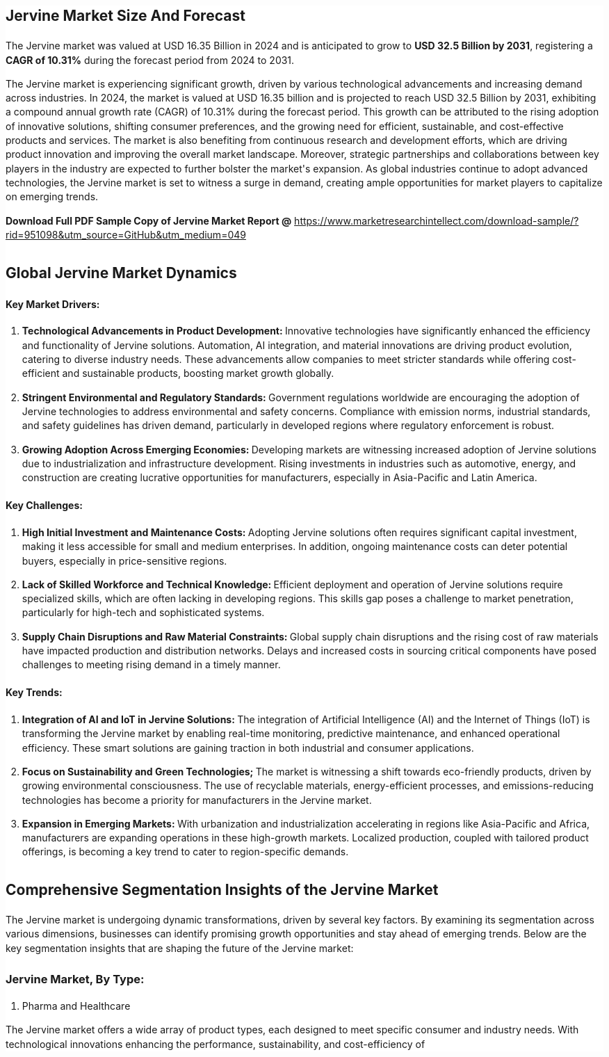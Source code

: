 <h2>Jervine Market Size And Forecast</h2><p>The Jervine market was valued at USD 16.35 Billion in 2024 and is anticipated to grow to <strong>USD 32.5 Billion by 2031</strong>, registering a <strong>CAGR of 10.31%</strong> during the forecast period from 2024 to 2031.</p><p>The Jervine market is experiencing significant growth, driven by various technological advancements and increasing demand across industries. In 2024, the market is valued at USD 16.35 billion and is projected to reach USD 32.5 Billion by 2031, exhibiting a compound annual growth rate (CAGR) of 10.31% during the forecast period. This growth can be attributed to the rising adoption of innovative solutions, shifting consumer preferences, and the growing need for efficient, sustainable, and cost-effective products and services. The market is also benefiting from continuous research and development efforts, which are driving product innovation and improving the overall market landscape. Moreover, strategic partnerships and collaborations between key players in the industry are expected to further bolster the market's expansion. As global industries continue to adopt advanced technologies, the Jervine market is set to witness a surge in demand, creating ample opportunities for market players to capitalize on emerging trends.</p><p><strong>Download Full PDF Sample Copy of Jervine Market Report @</strong>&nbsp;<a href="https://www.marketresearchintellect.com/download-sample/?rid=951098&amp;utm_source=GitHub&amp;utm_medium=049">https://www.marketresearchintellect.com/download-sample/?rid=951098&amp;utm_source=GitHub&amp;utm_medium=049</a></p><h2>Global Jervine Market Dynamics</h2><h4><strong>Key Market Drivers:</strong></h4><ol><li><p><strong>Technological Advancements in Product Development:&nbsp;</strong>Innovative technologies have significantly enhanced the efficiency and functionality of Jervine solutions. Automation, AI integration, and material innovations are driving product evolution, catering to diverse industry needs. These advancements allow companies to meet stricter standards while offering cost-efficient and sustainable products, boosting market growth globally.</p></li><li><p><strong>Stringent Environmental and Regulatory Standards:&nbsp;</strong>Government regulations worldwide are encouraging the adoption of Jervine technologies to address environmental and safety concerns. Compliance with emission norms, industrial standards, and safety guidelines has driven demand, particularly in developed regions where regulatory enforcement is robust.</p></li><li><p><strong>Growing Adoption Across Emerging Economies:&nbsp;</strong>Developing markets are witnessing increased adoption of Jervine solutions due to industrialization and infrastructure development. Rising investments in industries such as automotive, energy, and construction are creating lucrative opportunities for manufacturers, especially in Asia-Pacific and Latin America.</p></li></ol><h4><strong>Key Challenges:</strong></h4><ol><li><p><strong>High Initial Investment and Maintenance Costs:&nbsp;</strong>Adopting Jervine solutions often requires significant capital investment, making it less accessible for small and medium enterprises. In addition, ongoing maintenance costs can deter potential buyers, especially in price-sensitive regions.</p></li><li><p><strong>Lack of Skilled Workforce and Technical Knowledge:&nbsp;</strong>Efficient deployment and operation of Jervine solutions require specialized skills, which are often lacking in developing regions. This skills gap poses a challenge to market penetration, particularly for high-tech and sophisticated systems.</p></li><li><p><strong>Supply Chain Disruptions and Raw Material Constraints:&nbsp;</strong>Global supply chain disruptions and the rising cost of raw materials have impacted production and distribution networks. Delays and increased costs in sourcing critical components have posed challenges to meeting rising demand in a timely manner.</p></li></ol><h4><strong>Key Trends:</strong></h4><ol><li><p><strong>Integration of AI and IoT in Jervine Solutions:&nbsp;</strong>The integration of Artificial Intelligence (AI) and the Internet of Things (IoT) is transforming the Jervine market by enabling real-time monitoring, predictive maintenance, and enhanced operational efficiency. These smart solutions are gaining traction in both industrial and consumer applications.</p></li><li><p><strong>Focus on Sustainability and Green Technologies;&nbsp;</strong>The market is witnessing a shift towards eco-friendly products, driven by growing environmental consciousness. The use of recyclable materials, energy-efficient processes, and emissions-reducing technologies has become a priority for manufacturers in the Jervine market.</p></li><li><p><strong>Expansion in Emerging Markets:&nbsp;</strong>With urbanization and industrialization accelerating in regions like Asia-Pacific and Africa, manufacturers are expanding operations in these high-growth markets. Localized production, coupled with tailored product offerings, is becoming a key trend to cater to region-specific demands.</p></li></ol><div class="article-main__content" data-test-id="publishing-text-block"><h2>Comprehensive Segmentation Insights of the Jervine Market</h2><p>The Jervine market is undergoing dynamic transformations, driven by several key factors. By examining its segmentation across various dimensions, businesses can identify promising growth opportunities and stay ahead of emerging trends. Below are the key segmentation insights that are shaping the future of the Jervine market:</p><h3><strong>Jervine Market, By Type:<br /></strong></h3><ol><li>Pharma and Healthcare</li></ol><p>The Jervine market offers a wide array of product types, each designed to meet specific consumer and industry needs. With technological innovations enhancing the performance, sustainability, and cost-efficiency of